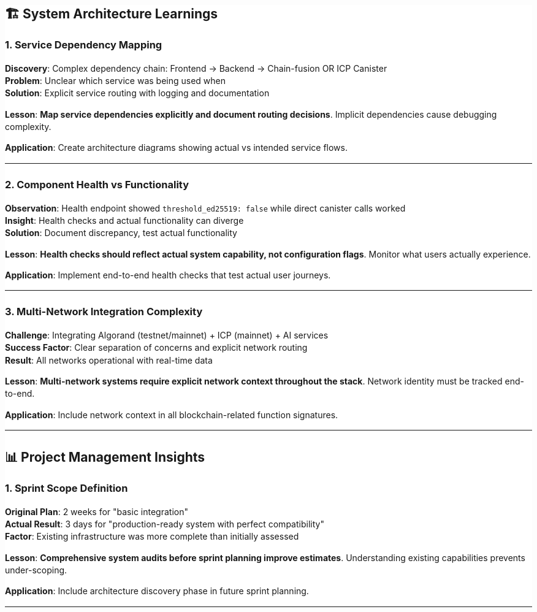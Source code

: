 ## 🏗️ **System Architecture Learnings**

### **1. Service Dependency Mapping**

**Discovery**: Complex dependency chain: Frontend → Backend → Chain-fusion OR ICP Canister  
**Problem**: Unclear which service was being used when  
**Solution**: Explicit service routing with logging and documentation

**Lesson**: **Map service dependencies explicitly and document routing decisions**. Implicit dependencies cause debugging complexity.

**Application**: Create architecture diagrams showing actual vs intended service flows.

---

### **2. Component Health vs Functionality**

**Observation**: Health endpoint showed `threshold_ed25519: false` while direct canister calls worked  
**Insight**: Health checks and actual functionality can diverge  
**Solution**: Document discrepancy, test actual functionality

**Lesson**: **Health checks should reflect actual system capability, not configuration flags**. Monitor what users actually experience.

**Application**: Implement end-to-end health checks that test actual user journeys.

---

### **3. Multi-Network Integration Complexity**

**Challenge**: Integrating Algorand (testnet/mainnet) + ICP (mainnet) + AI services  
**Success Factor**: Clear separation of concerns and explicit network routing  
**Result**: All networks operational with real-time data

**Lesson**: **Multi-network systems require explicit network context throughout the stack**. Network identity must be tracked end-to-end.

**Application**: Include network context in all blockchain-related function signatures.

---

## 📊 **Project Management Insights**

### **1. Sprint Scope Definition**

**Original Plan**: 2 weeks for "basic integration"  
**Actual Result**: 3 days for "production-ready system with perfect compatibility"  
**Factor**: Existing infrastructure was more complete than initially assessed

**Lesson**: **Comprehensive system audits before sprint planning improve estimates**. Understanding existing capabilities prevents under-scoping.

**Application**: Include architecture discovery phase in future sprint planning.

---